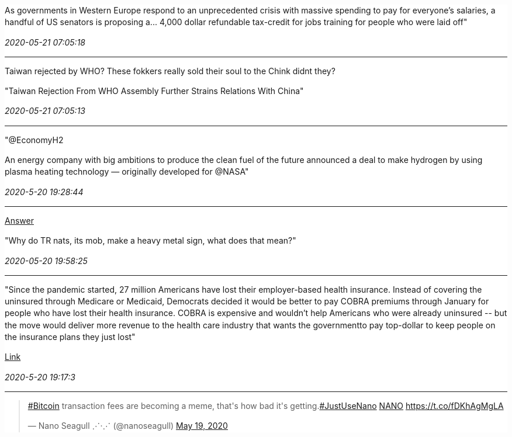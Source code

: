 As governments in Western Europe respond to an unprecedented crisis
with massive spending to pay for everyone’s salaries, a handful of US
senators is proposing a... 4,000 dollar refundable tax-credit for jobs
training for people who were laid off"

*2020-05-21 07:05:18*

---

Taiwan rejected by WHO? These fokkers really sold their soul to the
Chink didnt they?

"Taiwan Rejection From WHO Assembly Further Strains Relations With China"

*2020-05-21 07:05:13*

---

"@EconomyH2

An energy company with big ambitions to produce the clean fuel of the
future announced a deal to make hydrogen by using plasma heating
technology — originally developed for @NASA"
 
*2020-5-20 19:28:44*

---

[Answer](https://muratk3n.github.io/thirdwave/en/2020/04/turks-culture-national-narrative.html#wolf)

"Why do TR nats, its mob, make a heavy metal sign, what does that
mean?"

*2020-05-20 19:58:25*

---

"Since the pandemic started, 27 million Americans have lost their
employer-based health insurance. Instead of covering the uninsured
through Medicare or Medicaid, Democrats decided it would be better to
pay COBRA premiums through January for people who have lost their
health insurance. COBRA is expensive and wouldn’t help Americans who
were already uninsured -- but the move would deliver more revenue to
the health care industry that wants the governmentto pay top-dollar to
keep people on the insurance plans they just lost"

[Link](https://sirota.substack.com/p/dems-aim-to-subsidize-the-opponents)

*2020-5-20 19:17:3*

---

<blockquote class="twitter-tweet"><p lang="en" dir="ltr"><a href="https://twitter.com/hashtag/Bitcoin?src=hash&amp;ref_src=twsrc%5Etfw">#Bitcoin</a> transaction fees are becoming a meme, that&#39;s how bad it&#39;s getting.<a href="https://twitter.com/hashtag/JustUseNano?src=hash&amp;ref_src=twsrc%5Etfw">#JustUseNano</a> <a href="https://twitter.com/search?q=%24NANO&amp;src=ctag&amp;ref_src=twsrc%5Etfw">NANO</a> <a href="https://t.co/fDKhAgMgLA">https://t.co/fDKhAgMgLA</a></p>&mdash; Nano Seagull ⋰·⋰ (@nanoseagull) <a href="https://twitter.com/nanoseagull/status/1262696971854327809?ref_src=twsrc%5Etfw">May 19, 2020</a></blockquote> <script async src="https://platform.twitter.com/widgets.js" charset="utf-8"></script>
